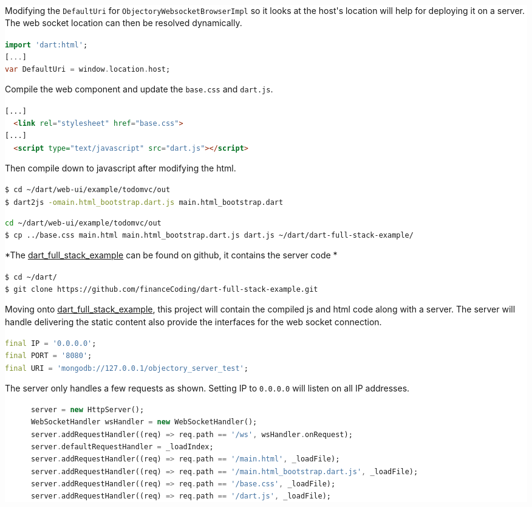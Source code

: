 Modifying the `DefaultUri` for `ObjectoryWebsocketBrowserImpl` so it looks at the host's location will help for deploying it on a server. The web socket location can then be resolved dynamically. 

```dart model.dart
import 'dart:html';
[...]
var DefaultUri = window.location.host;
```

Compile the web component and update the `base.css` and `dart.js`. 

```html main.html
[...]
  <link rel="stylesheet" href="base.css">
[...]
  <script type="text/javascript" src="dart.js"></script>
```

Then compile down to javascript after modifying the html.

``` bash 
$ cd ~/dart/web-ui/example/todomvc/out
$ dart2js -omain.html_bootstrap.dart.js main.html_bootstrap.dart
```

``` bash
cd ~/dart/web-ui/example/todomvc/out
$ cp ../base.css main.html main.html_bootstrap.dart.js dart.js ~/dart/dart-full-stack-example/
```

*The [dart_full_stack_example](https://github.com/financeCoding/dart-full-stack-example) can be found on github, it contains the server code *
``` bash 
$ cd ~/dart/
$ git clone https://github.com/financeCoding/dart-full-stack-example.git
```

Moving onto [dart_full_stack_example](https://github.com/financeCoding/dart-full-stack-example), this project will contain the compiled js and html code along with a server. The server will handle delivering the static content also provide the interfaces for the web socket connection. 

```dart server.dart
final IP = '0.0.0.0';
final PORT = '8080';
final URI = 'mongodb://127.0.0.1/objectory_server_test';
```

The server only handles a few requests as shown. Setting IP to `0.0.0.0` will listen on all IP addresses.  

```dart server.dart
      server = new HttpServer();
      WebSocketHandler wsHandler = new WebSocketHandler();
      server.addRequestHandler((req) => req.path == '/ws', wsHandler.onRequest);
      server.defaultRequestHandler = _loadIndex;
      server.addRequestHandler((req) => req.path == '/main.html', _loadFile);
      server.addRequestHandler((req) => req.path == '/main.html_bootstrap.dart.js', _loadFile);
      server.addRequestHandler((req) => req.path == '/base.css', _loadFile);
      server.addRequestHandler((req) => req.path == '/dart.js', _loadFile);
```
